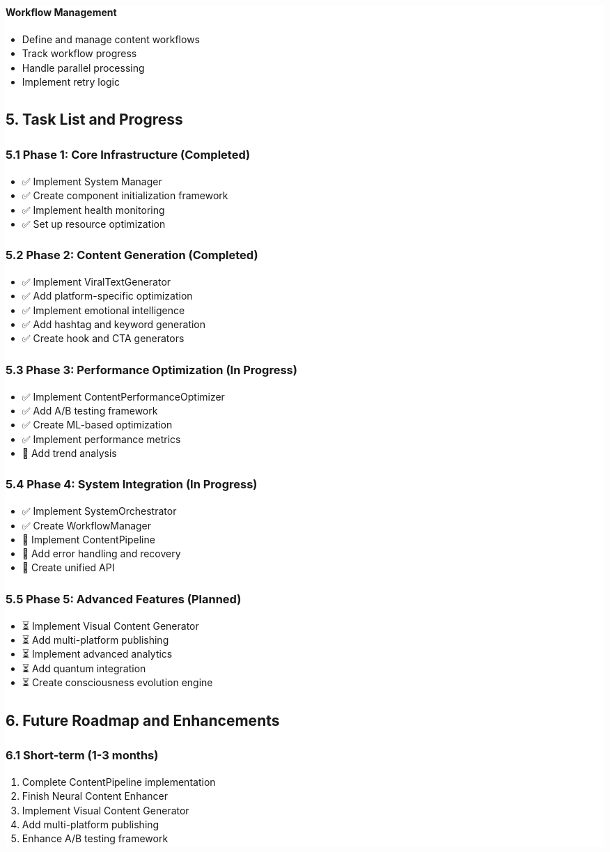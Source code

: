 #### Workflow Management
- Define and manage content workflows
- Track workflow progress
- Handle parallel processing
- Implement retry logic

## 5. Task List and Progress

### 5.1 Phase 1: Core Infrastructure (Completed)
- ✅ Implement System Manager
- ✅ Create component initialization framework
- ✅ Implement health monitoring
- ✅ Set up resource optimization

### 5.2 Phase 2: Content Generation (Completed)
- ✅ Implement ViralTextGenerator
- ✅ Add platform-specific optimization
- ✅ Implement emotional intelligence
- ✅ Add hashtag and keyword generation
- ✅ Create hook and CTA generators

### 5.3 Phase 3: Performance Optimization (In Progress)
- ✅ Implement ContentPerformanceOptimizer
- ✅ Add A/B testing framework
- ✅ Create ML-based optimization
- ✅ Implement performance metrics
- 🔄 Add trend analysis

### 5.4 Phase 4: System Integration (In Progress)
- ✅ Implement SystemOrchestrator
- ✅ Create WorkflowManager
- 🔄 Implement ContentPipeline
- 🔄 Add error handling and recovery
- 🔄 Create unified API

### 5.5 Phase 5: Advanced Features (Planned)
- ⏳ Implement Visual Content Generator
- ⏳ Add multi-platform publishing
- ⏳ Implement advanced analytics
- ⏳ Add quantum integration
- ⏳ Create consciousness evolution engine

## 6. Future Roadmap and Enhancements

### 6.1 Short-term (1-3 months)
1. Complete ContentPipeline implementation
2. Finish Neural Content Enhancer
3. Implement Visual Content Generator
4. Add multi-platform publishing
5. Enhance A/B testing framework
